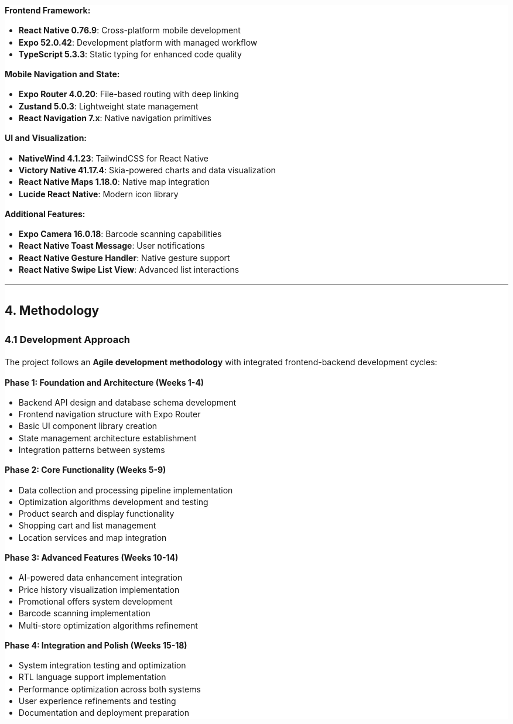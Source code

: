 **Frontend Framework:**
- **React Native 0.76.9**: Cross-platform mobile development
- **Expo 52.0.42**: Development platform with managed workflow
- **TypeScript 5.3.3**: Static typing for enhanced code quality

**Mobile Navigation and State:**
- **Expo Router 4.0.20**: File-based routing with deep linking
- **Zustand 5.0.3**: Lightweight state management
- **React Navigation 7.x**: Native navigation primitives

**UI and Visualization:**
- **NativeWind 4.1.23**: TailwindCSS for React Native
- **Victory Native 41.17.4**: Skia-powered charts and data visualization
- **React Native Maps 1.18.0**: Native map integration
- **Lucide React Native**: Modern icon library

**Additional Features:**
- **Expo Camera 16.0.18**: Barcode scanning capabilities
- **React Native Toast Message**: User notifications
- **React Native Gesture Handler**: Native gesture support
- **React Native Swipe List View**: Advanced list interactions

---

## 4. Methodology

### 4.1 Development Approach

The project follows an **Agile development methodology** with integrated frontend-backend development cycles:

**Phase 1: Foundation and Architecture (Weeks 1-4)**
- Backend API design and database schema development
- Frontend navigation structure with Expo Router
- Basic UI component library creation
- State management architecture establishment
- Integration patterns between systems

**Phase 2: Core Functionality (Weeks 5-9)**
- Data collection and processing pipeline implementation
- Optimization algorithms development and testing
- Product search and display functionality
- Shopping cart and list management
- Location services and map integration

**Phase 3: Advanced Features (Weeks 10-14)**
- AI-powered data enhancement integration
- Price history visualization implementation
- Promotional offers system development
- Barcode scanning implementation
- Multi-store optimization algorithms refinement

**Phase 4: Integration and Polish (Weeks 15-18)**
- System integration testing and optimization
- RTL language support implementation
- Performance optimization across both systems
- User experience refinements and testing
- Documentation and deployment preparation
